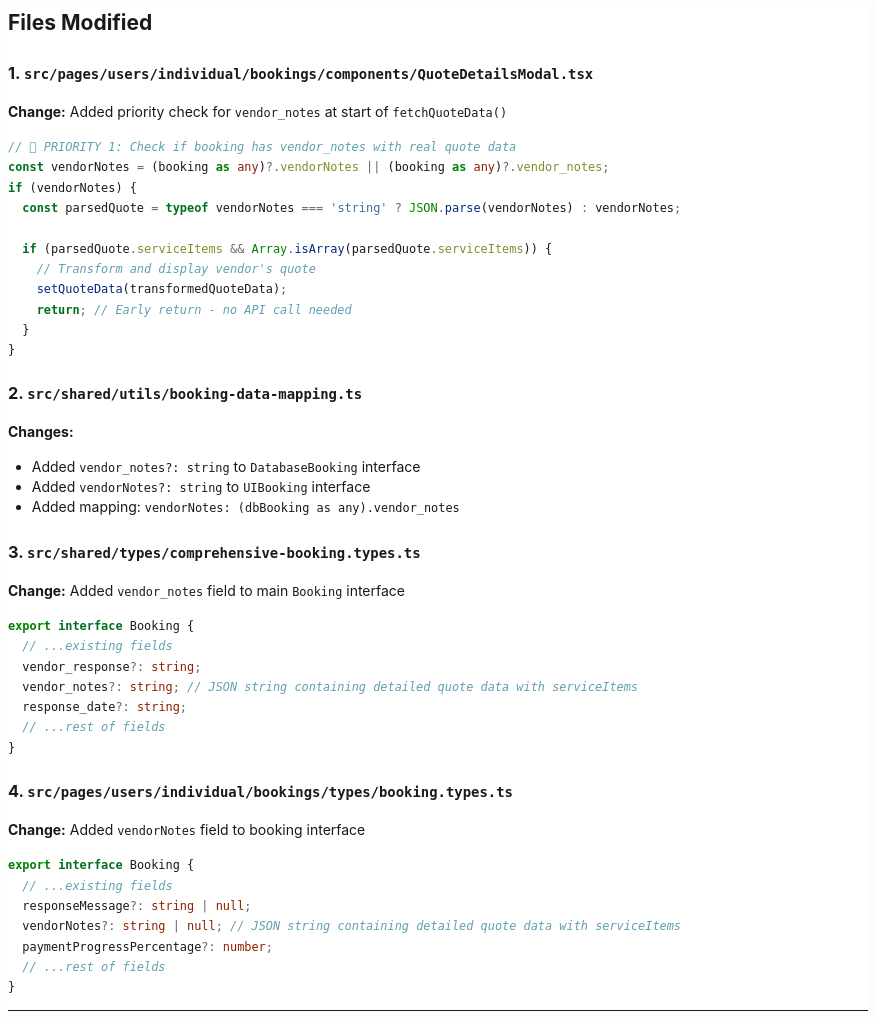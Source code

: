 
## Files Modified

### 1. `src/pages/users/individual/bookings/components/QuoteDetailsModal.tsx`
**Change:** Added priority check for `vendor_notes` at start of `fetchQuoteData()`

```typescript
// 🔧 PRIORITY 1: Check if booking has vendor_notes with real quote data
const vendorNotes = (booking as any)?.vendorNotes || (booking as any)?.vendor_notes;
if (vendorNotes) {
  const parsedQuote = typeof vendorNotes === 'string' ? JSON.parse(vendorNotes) : vendorNotes;
  
  if (parsedQuote.serviceItems && Array.isArray(parsedQuote.serviceItems)) {
    // Transform and display vendor's quote
    setQuoteData(transformedQuoteData);
    return; // Early return - no API call needed
  }
}
```

### 2. `src/shared/utils/booking-data-mapping.ts`
**Changes:**
- Added `vendor_notes?: string` to `DatabaseBooking` interface
- Added `vendorNotes?: string` to `UIBooking` interface
- Added mapping: `vendorNotes: (dbBooking as any).vendor_notes`

### 3. `src/shared/types/comprehensive-booking.types.ts`
**Change:** Added `vendor_notes` field to main `Booking` interface

```typescript
export interface Booking {
  // ...existing fields
  vendor_response?: string;
  vendor_notes?: string; // JSON string containing detailed quote data with serviceItems
  response_date?: string;
  // ...rest of fields
}
```

### 4. `src/pages/users/individual/bookings/types/booking.types.ts`
**Change:** Added `vendorNotes` field to booking interface

```typescript
export interface Booking {
  // ...existing fields
  responseMessage?: string | null;
  vendorNotes?: string | null; // JSON string containing detailed quote data with serviceItems
  paymentProgressPercentage?: number;
  // ...rest of fields
}
```

---